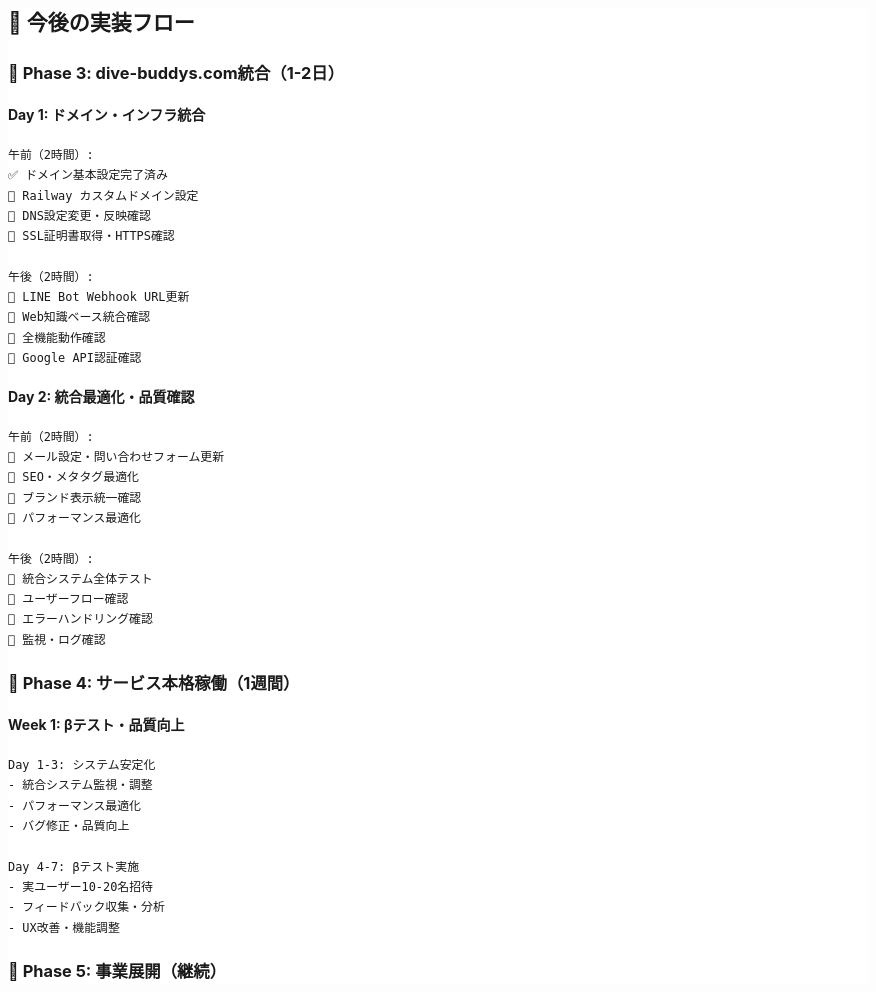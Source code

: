 
## 📅 **今後の実装フロー**

### 🚀 **Phase 3: dive-buddys.com統合（1-2日）**

#### **Day 1: ドメイン・インフラ統合**
```
午前（2時間）:
✅ ドメイン基本設定完了済み
🔄 Railway カスタムドメイン設定
🔄 DNS設定変更・反映確認
🔄 SSL証明書取得・HTTPS確認

午後（2時間）:
🔄 LINE Bot Webhook URL更新
🔄 Web知識ベース統合確認
🔄 全機能動作確認
🔄 Google API認証確認
```

#### **Day 2: 統合最適化・品質確認**
```
午前（2時間）:
🔄 メール設定・問い合わせフォーム更新
🔄 SEO・メタタグ最適化
🔄 ブランド表示統一確認
🔄 パフォーマンス最適化

午後（2時間）:
🔄 統合システム全体テスト
🔄 ユーザーフロー確認
🔄 エラーハンドリング確認
🔄 監視・ログ確認
```

### 🌟 **Phase 4: サービス本格稼働（1週間）**

#### **Week 1: βテスト・品質向上**
```
Day 1-3: システム安定化
- 統合システム監視・調整
- パフォーマンス最適化
- バグ修正・品質向上

Day 4-7: βテスト実施
- 実ユーザー10-20名招待
- フィードバック収集・分析
- UX改善・機能調整
```

### 🚀 **Phase 5: 事業展開（継続）**
